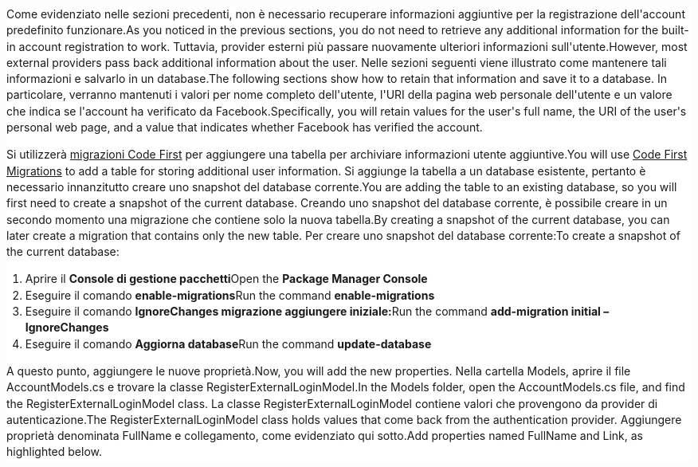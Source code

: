 <span data-ttu-id="b0c41-203">Come evidenziato nelle sezioni precedenti, non è necessario recuperare informazioni aggiuntive per la registrazione dell'account predefinito funzionare.</span><span class="sxs-lookup"><span data-stu-id="b0c41-203">As you noticed in the previous sections, you do not need to retrieve any additional information for the built-in account registration to work.</span></span> <span data-ttu-id="b0c41-204">Tuttavia, provider esterni più passare nuovamente ulteriori informazioni sull'utente.</span><span class="sxs-lookup"><span data-stu-id="b0c41-204">However, most external providers pass back additional information about the user.</span></span> <span data-ttu-id="b0c41-205">Nelle sezioni seguenti viene illustrato come mantenere tali informazioni e salvarlo in un database.</span><span class="sxs-lookup"><span data-stu-id="b0c41-205">The following sections show how to retain that information and save it to a database.</span></span> <span data-ttu-id="b0c41-206">In particolare, verranno mantenuti i valori per nome completo dell'utente, l'URI della pagina web personale dell'utente e un valore che indica se l'account ha verificato da Facebook.</span><span class="sxs-lookup"><span data-stu-id="b0c41-206">Specifically, you will retain values for the user's full name, the URI of the user's personal web page, and a value that indicates whether Facebook has verified the account.</span></span>

<span data-ttu-id="b0c41-207">Si utilizzerà [migrazioni Code First](https://msdn.microsoft.com/en-us/data/jj591621) per aggiungere una tabella per archiviare informazioni utente aggiuntive.</span><span class="sxs-lookup"><span data-stu-id="b0c41-207">You will use [Code First Migrations](https://msdn.microsoft.com/en-us/data/jj591621) to add a table for storing additional user information.</span></span> <span data-ttu-id="b0c41-208">Si aggiunge la tabella a un database esistente, pertanto è necessario innanzitutto creare uno snapshot del database corrente.</span><span class="sxs-lookup"><span data-stu-id="b0c41-208">You are adding the table to an existing database, so you will first need to create a snapshot of the current database.</span></span> <span data-ttu-id="b0c41-209">Creando uno snapshot del database corrente, è possibile creare in un secondo momento una migrazione che contiene solo la nuova tabella.</span><span class="sxs-lookup"><span data-stu-id="b0c41-209">By creating a snapshot of the current database, you can later create a migration that contains only the new table.</span></span> <span data-ttu-id="b0c41-210">Per creare uno snapshot del database corrente:</span><span class="sxs-lookup"><span data-stu-id="b0c41-210">To create a snapshot of the current database:</span></span>

1. <span data-ttu-id="b0c41-211">Aprire il **Console di gestione pacchetti**</span><span class="sxs-lookup"><span data-stu-id="b0c41-211">Open the **Package Manager Console**</span></span>
2. <span data-ttu-id="b0c41-212">Eseguire il comando **enable-migrations**</span><span class="sxs-lookup"><span data-stu-id="b0c41-212">Run the command **enable-migrations**</span></span>
3. <span data-ttu-id="b0c41-213">Eseguire il comando **IgnoreChanges migrazione aggiungere iniziale:**</span><span class="sxs-lookup"><span data-stu-id="b0c41-213">Run the command **add-migration initial –IgnoreChanges**</span></span>
4. <span data-ttu-id="b0c41-214">Eseguire il comando **Aggiorna database**</span><span class="sxs-lookup"><span data-stu-id="b0c41-214">Run the command **update-database**</span></span>

<span data-ttu-id="b0c41-215">A questo punto, aggiungere le nuove proprietà.</span><span class="sxs-lookup"><span data-stu-id="b0c41-215">Now, you will add the new properties.</span></span> <span data-ttu-id="b0c41-216">Nella cartella Models, aprire il file AccountModels.cs e trovare la classe RegisterExternalLoginModel.</span><span class="sxs-lookup"><span data-stu-id="b0c41-216">In the Models folder, open the AccountModels.cs file, and find the RegisterExternalLoginModel class.</span></span> <span data-ttu-id="b0c41-217">La classe RegisterExternalLoginModel contiene valori che provengono da provider di autenticazione.</span><span class="sxs-lookup"><span data-stu-id="b0c41-217">The RegisterExternalLoginModel class holds values that come back from the authentication provider.</span></span> <span data-ttu-id="b0c41-218">Aggiungere proprietà denominata FullName e collegamento, come evidenziato qui sotto.</span><span class="sxs-lookup"><span data-stu-id="b0c41-218">Add properties named FullName and Link, as highlighted below.</span></span>
